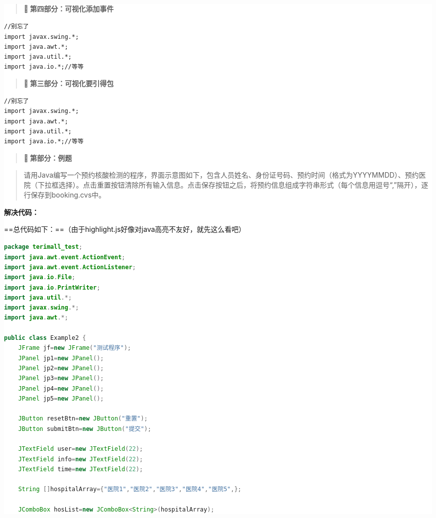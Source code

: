 

> **:calendar:   第四部分：可视化添加事件**



```apl
//别忘了
import javax.swing.*;
import java.awt.*;
import java.util.*;
import java.io.*;//等等
```





> **:calendar:   第三部分：可视化要引得包**



```apl
//别忘了
import javax.swing.*;
import java.awt.*;
import java.util.*;
import java.io.*;//等等
```







> **:cake:   第部分：例题**



> 请用Java编写一个预约核酸检测的程序，界面示意图如下，包含人员姓名、身份证号码、预约时间（格式为YYYYMMDD）、预约医院（下拉框选择）。点击重置按钮清除所有输入信息。点击保存按钮之后，将预约信息组成字符串形式（每个信息用逗号“,”隔开），逐行保存到booking.cvs中。



**解决代码：**

==总代码如下：==（由于highlight.js好像对java高亮不友好，就先这么看吧）

```java
package terimall_test;
import java.awt.event.ActionEvent;
import java.awt.event.ActionListener;
import java.io.File;
import java.io.PrintWriter;
import java.util.*;
import javax.swing.*;
import java.awt.*;

public class Example2 {
    JFrame jf=new JFrame("测试程序");
    JPanel jp1=new JPanel();
    JPanel jp2=new JPanel();
    JPanel jp3=new JPanel();
    JPanel jp4=new JPanel();
    JPanel jp5=new JPanel();

    JButton resetBtn=new JButton("重置");
    JButton submitBtn=new JButton("提交");

    JTextField user=new JTextField(22);
    JTextField info=new JTextField(22);
    JTextField time=new JTextField(22);

    String []hospitalArray={"医院1","医院2","医院3","医院4","医院5",};

    JComboBox hosList=new JComboBox<String>(hospitalArray);
```